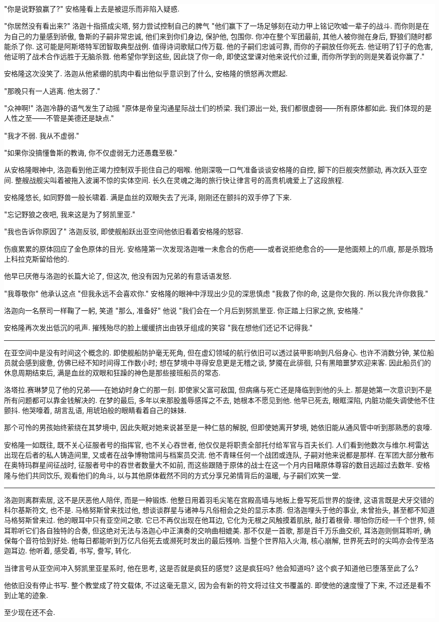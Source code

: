 "你是说野狼赢了?" 安格隆看上去是被逗乐而非陷入疑惑.

"你居然没有看出来?" 洛迦十指搭成尖塔, 努力尝试控制自己的脾气 "他们赢下了一场足够刻在动力甲上铭记吹嘘一辈子的战斗. 而你则是在为自己的力量感到骄傲, 鲁斯的子嗣非常忠诚, 他们来到你们身边, 保护他, 包围你. 你冲在整个军团最前, 其他人被你抛在身后, 野狼们随时都能杀了你. 这可能是阿斯塔特军团智取典型战例. 值得诗词歌赋口传万载. 他的子嗣们忠诚可靠, 而你的子嗣放任你死去. 他证明了钉子的危害, 他证明了战术合作远胜于无脑杀戮. 他希望你学到这些, 因此饶了你一命, 即使这堂课对他来说代价过重, 而你所学到的则是笑着说你赢了."

安格隆这次没笑了. 洛迦从他紧绷的肌肉中看出他似乎意识到了什么, 安格隆的愤怒再次燃起.

"那晚只有一人逃离. 他太弱了."

"众神啊!" 洛迦冷静的语气发生了动摇 "原体是帝皇沟通星际战士们的桥梁. 我们源出一处, 我们都很虚弱——所有原体都如此. 我们体现的是人性之至——不管是美德还是缺点."

"我才不弱. 我从不虚弱."

"如果你没搞懂鲁斯的教诲, 你不仅虚弱无力还愚蠢至极."

从安格隆眼神中, 洛迦看到他正竭力控制双手扼住自己的咽喉. 他刚深吸一口气准备谈谈安格隆的自控, 脚下的巨舰突然颤动, 再次跃入亚空间. 整艘战舰尖叫着被拖入波澜不惊的实体空间. 长久在灵魂之海的旅行快让律言号的高贵机魂爱上了这段旅程.

安格隆悠长, 如同野兽一般长啸着. 满是血丝的双眼失去了光泽, 刚刚还在颤抖的双手停了下来.

"忘记野狼之夜吧, 我来这是为了努凯里亚."

"我也告诉你原因了" 洛迦反驳, 即使舰船跃出亚空间他依旧看着安格隆的怒容.

伤痕累累的原体回应了金色原体的目光. 安格隆第一次发现洛迦唯一未愈合的伤疤——或者说拒绝愈合的——是他面颊上的爪痕, 那是杀戮场上科拉克斯留给他的.

他早已厌倦与洛迦的长篇大论了, 但这次, 他没有因为兄弟的有意话语发怒.

"我尊敬你" 他承认这点 "但我永远不会喜欢你." 安格隆的眼神中浮现出少见的深思慎虑 "我救了你的命, 这是你欠我的. 所以我允许你救我."

洛迦向一名祭司一样鞠了一躬, 笑道 "那么, 准备好" 他说 "我们会在一个月后到努凯里亚. 你正踏上归家之旅, 安格隆."

安格隆再次发出低沉的吼声. 摧残殆尽的脸上缓缓挤出由铁牙组成的笑容 "我在想他们还记不记得我."

--------

在亚空间中是没有时间这个概念的. 即使舰船防护毫无死角, 但在虚幻领域的航行依旧可以透过装甲影响到凡俗身心. 也许不消数分钟, 某位船员就会感到疲惫, 仿佛已经不知时间得工作数小时; 想在梦境中寻得安息更是无稽之谈, 梦魇在此徘徊, 只有黑暗噩梦欢迎来客. 因此船员们的休息周期结束后, 满是血丝的双眼和狂躁的神色是那些接班船员的常态.

洛塔拉.赛琳梦见了他的兄弟——在她幼时身亡的那一刻. 即使家父富可敌国, 但病痛与死亡还是降临到到他的头上. 那是她第一次意识到不是所有问题都可以靠金钱解决的. 在梦的最后, 多年以来那股羞辱感挥之不去, 她根本不愿见到他. 他早已死去, 眼眶深陷, 内脏功能失调使他不住颤抖. 他哭嚎着, 胡言乱语, 用琥珀般的眼睛看着自己的妹妹.

那个可怜的男孩始终萦绕在其梦境中, 因此失眠对她来说甚至是一种仁慈的解脱, 但即使她离开梦境, 她依旧能从通风管中听到那熟悉的哀嚎.

安格隆一如既往, 既不关心征服者号的指挥官, 也不关心吞世者, 他仅仅是将职责全部托付给军官与百夫长们. 人们看到他数次与维尔.柯雷达出现在后者的私人铸造间里, 又或者在战争博物馆间与档案员交流. 他不青睐任何一个战团或连队, 子嗣对他来说都是那样. 在军团大部分散布在奥特玛群星间征战时, 征服者号中的吞世者数量大不如前, 而这些跟随于原体的战士在这一个月内目睹原体尊容的数目远超过去数年. 安格隆与他们共同饮乐, 观看他们的角斗, 以与其他原体截然不同的方式分享兄弟情背后的温暖, 与子嗣们欢笑一堂.

--------

洛迦则离群索居, 这不是厌恶他人陪伴, 而是一种锻炼. 他整日用着羽毛尖笔在宫殿高墙与地板上誊写死后世界的旋律, 这语言既是犬牙交错的科尔基斯符文, 也不是. 马格努斯曾来找过他, 想谈谈群星与诸神与凡俗相会之处的显示本质. 但洛迦埋头于他的事业, 未曾抬头, 甚至都不知道马格努斯曾来过. 他的眼耳中只有亚空间之歌. 它已不再仅出现在他耳边, 它化为无根之风触摸着肌肤, 敲打着根骨. 哪怕你历经一千个世界, 倾耳聆听它们各自独特的合奏, 但这绝对无法与洛迦心中正演奏的交响曲相媲美. 那不仅是一首歌, 那是百千万乐曲交织, 耳洛迦则侧耳聆听, 确保每个音符恰到好处. 他每日都能听到万亿凡俗死去或濒死时发出的最后残响. 当整个世界陷入火海, 核心崩解, 世界死去时的尖鸣亦会传至洛迦耳边. 他听着, 感受着, 书写, 誊写, 转化.

当律言号从亚空间冲入努凯里亚星系时, 他在思考, 这是否就是疯狂的感觉? 这是疯狂吗? 他会知道吗? 这个疯子知道他已堕落至此了么?

他依旧没有停止书写. 整个教堂成了符文载体, 不过这毫无意义, 因为会有新的符文将过往文书覆盖的. 即使他的速度慢了下来, 不过还是看不到止笔的迹象.

至少现在还不会.

